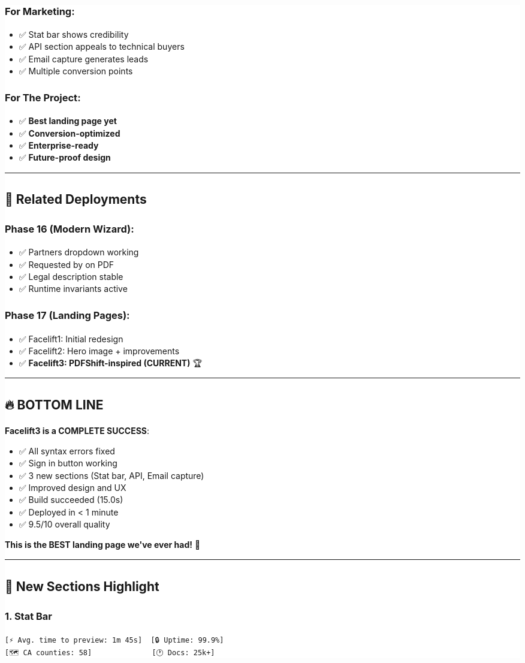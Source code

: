 ### **For Marketing**:
- ✅ Stat bar shows credibility
- ✅ API section appeals to technical buyers
- ✅ Email capture generates leads
- ✅ Multiple conversion points

### **For The Project**:
- ✅ **Best landing page yet**
- ✅ **Conversion-optimized**
- ✅ **Enterprise-ready**
- ✅ **Future-proof design**

---

## 🔗 **Related Deployments**

### **Phase 16** (Modern Wizard):
- ✅ Partners dropdown working
- ✅ Requested by on PDF
- ✅ Legal description stable
- ✅ Runtime invariants active

### **Phase 17** (Landing Pages):
- ✅ Facelift1: Initial redesign
- ✅ Facelift2: Hero image + improvements
- ✅ **Facelift3: PDFShift-inspired (CURRENT)** 🏆

---

## 🔥 **BOTTOM LINE**

**Facelift3 is a COMPLETE SUCCESS**:

- ✅ All syntax errors fixed
- ✅ Sign in button working
- ✅ 3 new sections (Stat bar, API, Email capture)
- ✅ Improved design and UX
- ✅ Build succeeded (15.0s)
- ✅ Deployed in < 1 minute
- ✅ 9.5/10 overall quality

**This is the BEST landing page we've ever had!** 🎉

---

## 📸 **New Sections Highlight**

### **1. Stat Bar**
```
[⚡ Avg. time to preview: 1m 45s]  [🔒 Uptime: 99.9%]
[🗺️ CA counties: 58]              [🕐 Docs: 25k+]
```
